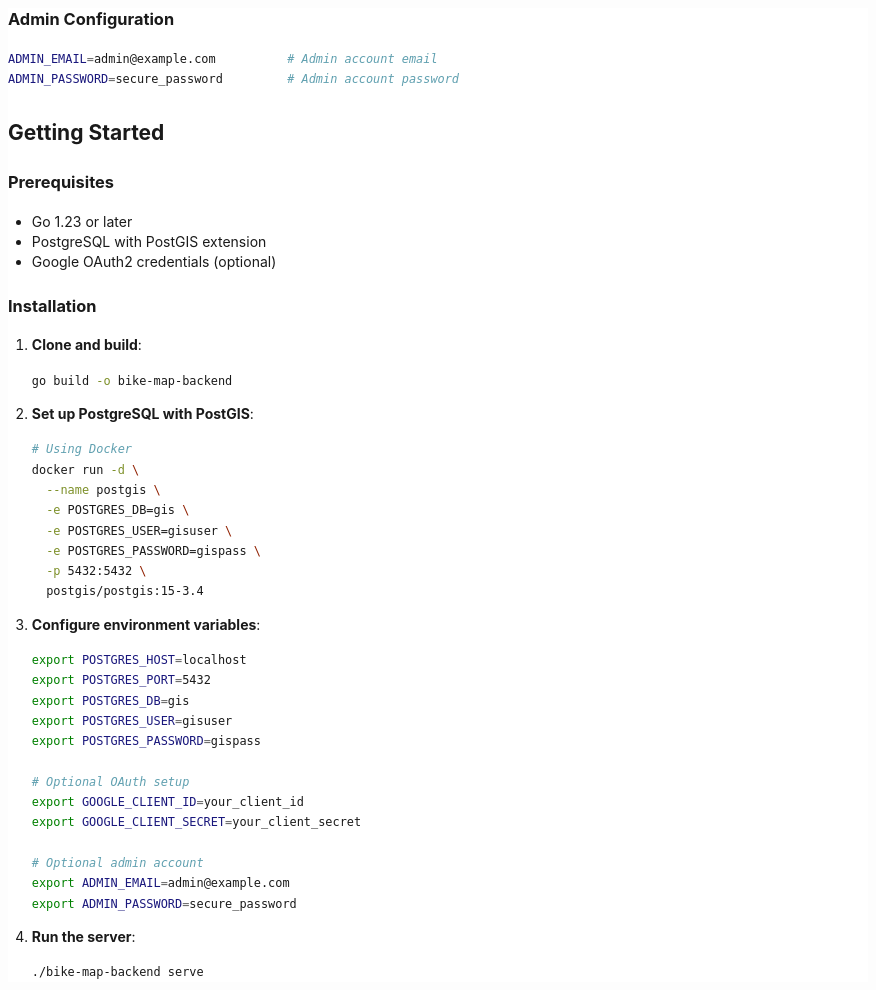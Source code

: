 ### Admin Configuration
```bash
ADMIN_EMAIL=admin@example.com          # Admin account email
ADMIN_PASSWORD=secure_password         # Admin account password
```

## Getting Started

### Prerequisites
- Go 1.23 or later
- PostgreSQL with PostGIS extension
- Google OAuth2 credentials (optional)

### Installation

1. **Clone and build**:
   ```bash
   go build -o bike-map-backend
   ```

2. **Set up PostgreSQL with PostGIS**:
   ```bash
   # Using Docker
   docker run -d \
     --name postgis \
     -e POSTGRES_DB=gis \
     -e POSTGRES_USER=gisuser \
     -e POSTGRES_PASSWORD=gispass \
     -p 5432:5432 \
     postgis/postgis:15-3.4
   ```

3. **Configure environment variables**:
   ```bash
   export POSTGRES_HOST=localhost
   export POSTGRES_PORT=5432
   export POSTGRES_DB=gis
   export POSTGRES_USER=gisuser
   export POSTGRES_PASSWORD=gispass
   
   # Optional OAuth setup
   export GOOGLE_CLIENT_ID=your_client_id
   export GOOGLE_CLIENT_SECRET=your_client_secret
   
   # Optional admin account
   export ADMIN_EMAIL=admin@example.com
   export ADMIN_PASSWORD=secure_password
   ```

4. **Run the server**:
   ```bash
   ./bike-map-backend serve
   ```
